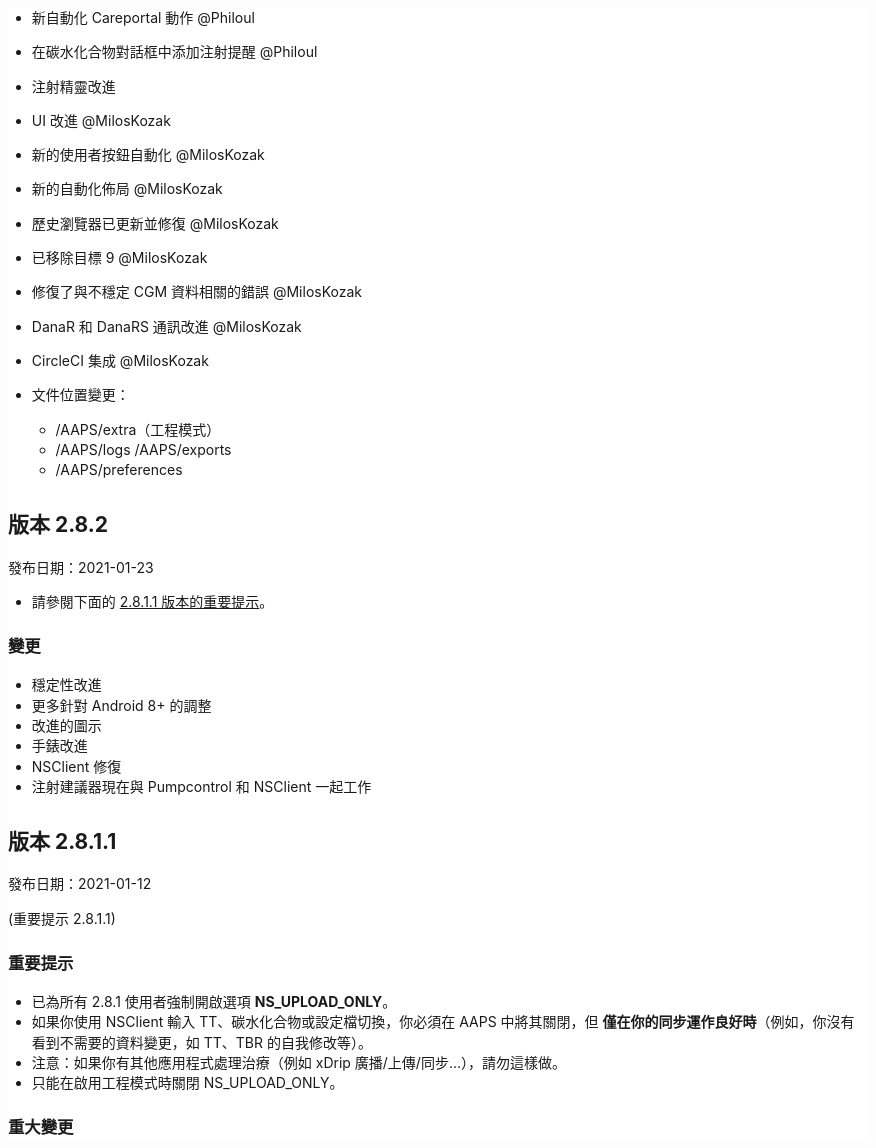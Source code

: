 - 新自動化 Careportal 動作 @Philoul

- 在碳水化合物對話框中添加注射提醒 @Philoul

- 注射精靈改進

- UI 改進 @MilosKozak

- 新的使用者按鈕自動化 @MilosKozak

- 新的自動化佈局 @MilosKozak

- 歷史瀏覽器已更新並修復 @MilosKozak

- 已移除目標 9 @MilosKozak

- 修復了與不穩定 CGM 資料相關的錯誤 @MilosKozak

- DanaR 和 DanaRS 通訊改進 @MilosKozak

- CircleCI 集成 @MilosKozak

- 文件位置變更：

  - /AAPS/extra（工程模式）
  - /AAPS/logs /AAPS/exports
  - /AAPS/preferences

## 版本 2.8.2

發布日期：2021-01-23

- 請參閱下面的 [2.8.1.1 版本的重要提示](Releasenotes-important-hints-2-8-1-1)。

### 變更

- 穩定性改進
- 更多針對 Android 8+ 的調整
- 改進的圖示
- 手錶改進
- NSClient 修復
- 注射建議器現在與 Pumpcontrol 和 NSClient 一起工作

## 版本 2.8.1.1

發布日期：2021-01-12

(重要提示 2.8.1.1)
### 重要提示

- 已為所有 2.8.1 使用者強制開啟選項 **NS_UPLOAD_ONLY**。
- 如果你使用 NSClient 輸入 TT、碳水化合物或設定檔切換，你必須在 AAPS 中將其關閉，但 **僅在你的同步運作良好時**（例如，你沒有看到不需要的資料變更，如 TT、TBR 的自我修改等）。
- 注意：如果你有其他應用程式處理治療（例如 xDrip 廣播/上傳/同步...），請勿這樣做。
- 只能在啟用工程模式時關閉 NS_UPLOAD_ONLY。

### 重大變更
